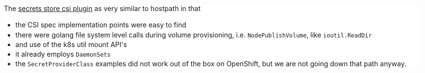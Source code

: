 The [secrets store csi plugin](https://github.com/kubernetes-sigs/secrets-store-csi-driver) as very similar to hostpath
in that
- the CSI spec implementation points were easy to find
- there were golang file system level calls during volume provisioning, i.e. `NodePublishVolume`, like `ioutil.ReadDir`
- and use of the k8s util mount API's
- it already employs `DaemonSets`
- the `SecretProviderClass` examples did not work out of the box on OpenShift, but we are not going down that path
  anyway.